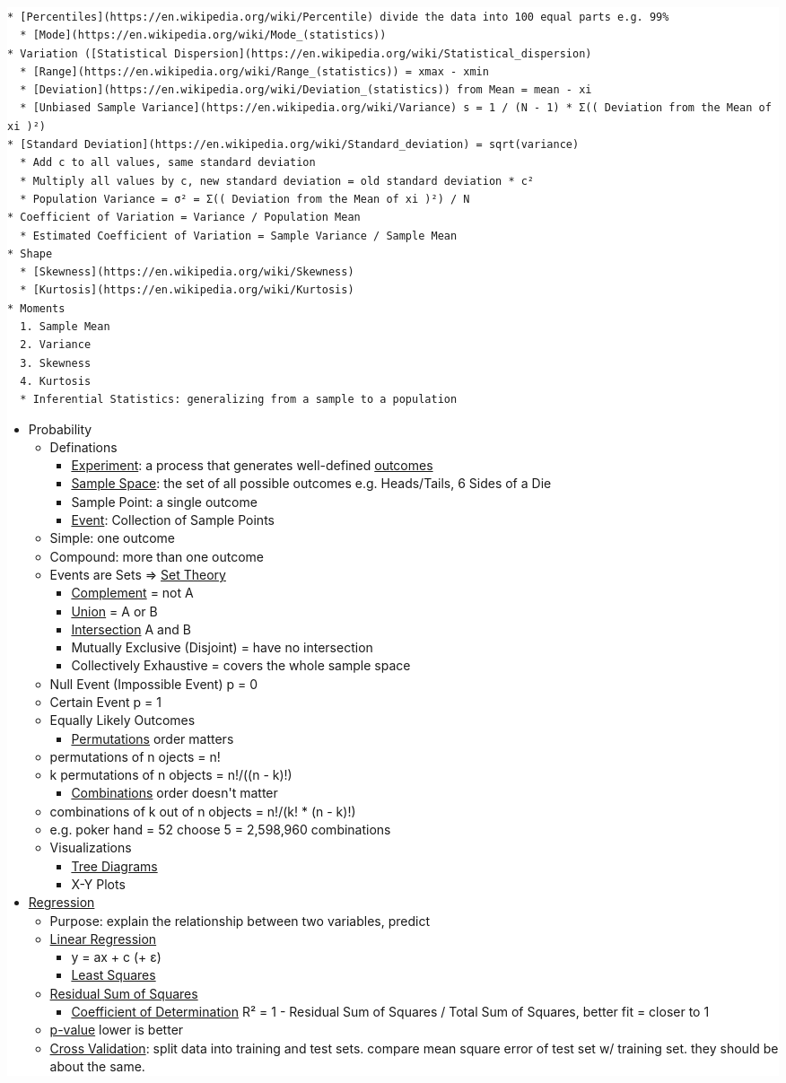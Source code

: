 	* [Percentiles](https://en.wikipedia.org/wiki/Percentile) divide the data into 100 equal parts e.g. 99%
      * [Mode](https://en.wikipedia.org/wiki/Mode_(statistics))
    * Variation ([Statistical Dispersion](https://en.wikipedia.org/wiki/Statistical_dispersion)
      * [Range](https://en.wikipedia.org/wiki/Range_(statistics)) = xmax - xmin
      * [Deviation](https://en.wikipedia.org/wiki/Deviation_(statistics)) from Mean = mean - xi
      * [Unbiased Sample Variance](https://en.wikipedia.org/wiki/Variance) s = 1 / (N - 1) * Σ(( Deviation from the Mean of xi )²)
	* [Standard Deviation](https://en.wikipedia.org/wiki/Standard_deviation) = sqrt(variance)
	  * Add c to all values, same standard deviation
	  * Multiply all values by c, new standard deviation = old standard deviation * c²
      * Population Variance = σ² = Σ(( Deviation from the Mean of xi )²) / N
	* Coefficient of Variation = Variance / Population Mean
	  * Estimated Coefficient of Variation = Sample Variance / Sample Mean
    * Shape
      * [Skewness](https://en.wikipedia.org/wiki/Skewness)
      * [Kurtosis](https://en.wikipedia.org/wiki/Kurtosis)
    * Moments
      1. Sample Mean
      2. Variance
      3. Skewness
      4. Kurtosis
      * Inferential Statistics: generalizing from a sample to a population
  * Probability
    * Definations
      * [Experiment](https://en.wikipedia.org/wiki/Experiment_(probability_theory)): a process that generates well-defined [outcomes](https://en.wikipedia.org/wiki/Outcome_(probability))
      * [Sample Space](https://en.wikipedia.org/wiki/Sample_space): the set of all possible outcomes e.g. Heads/Tails, 6 Sides of a Die
      * Sample Point: a single outcome
      * [Event](https://en.wikipedia.org/wiki/Event_(probability_theory)): Collection of Sample Points
	* Simple: one outcome
	* Compound: more than one outcome
	* Events are Sets => [Set Theory](https://en.wikipedia.org/wiki/Set_theory)
	  * [Complement](https://en.wikipedia.org/wiki/Complement_(set_theory)) = not A
	  * [Union](https://en.wikipedia.org/wiki/Union_(set_theory)) = A or B
	  * [Intersection](https://en.wikipedia.org/wiki/Intersection_(set_theory)) A and B
	  * Mutually Exclusive (Disjoint) = have no intersection
	  * Collectively Exhaustive = covers the whole sample space
	* Null Event (Impossible Event) p = 0
	* Certain Event p = 1
	* Equally Likely Outcomes
      * [Permutations](https://en.wikipedia.org/wiki/Permutation) order matters
	* permutations of n ojects = n!
	* k permutations of n objects = n!/((n - k)!)
      * [Combinations](https://en.wikipedia.org/wiki/Combination) order doesn't matter
	* combinations of k out of n objects = n!/(k! * (n - k)!)
	* e.g. poker hand = 52 choose 5 = 2,598,960 combinations
    * Visualizations
      * [Tree Diagrams](https://en.wikipedia.org/wiki/Tree_diagram_(probability_theory))
      * X-Y Plots
  * [Regression](https://en.wikipedia.org/wiki/Regression_analysis)
    * Purpose: explain the relationship between two variables, predict 
    * [Linear Regression](https://en.wikipedia.org/wiki/Linear_regression)
      * y = ax + c (+ ε)
      * [Least Squares](https://en.wikipedia.org/wiki/Least_squares)
	* [Residual Sum of Squares](https://en.wikipedia.org/wiki/Residual_sum_of_squares)
      * [Coefficient of Determination](https://en.wikipedia.org/wiki/Coefficient_of_determination) R² = 1 - Residual Sum of Squares / Total Sum of Squares, better fit = closer to 1
    * [p-value](https://en.wikipedia.org/wiki/P-value) lower is better
    * [Cross Validation](https://en.wikipedia.org/wiki/Cross-validation_(statistics)): split data into training and test sets. compare mean square error of test set w/ training set. they should be about the same.
